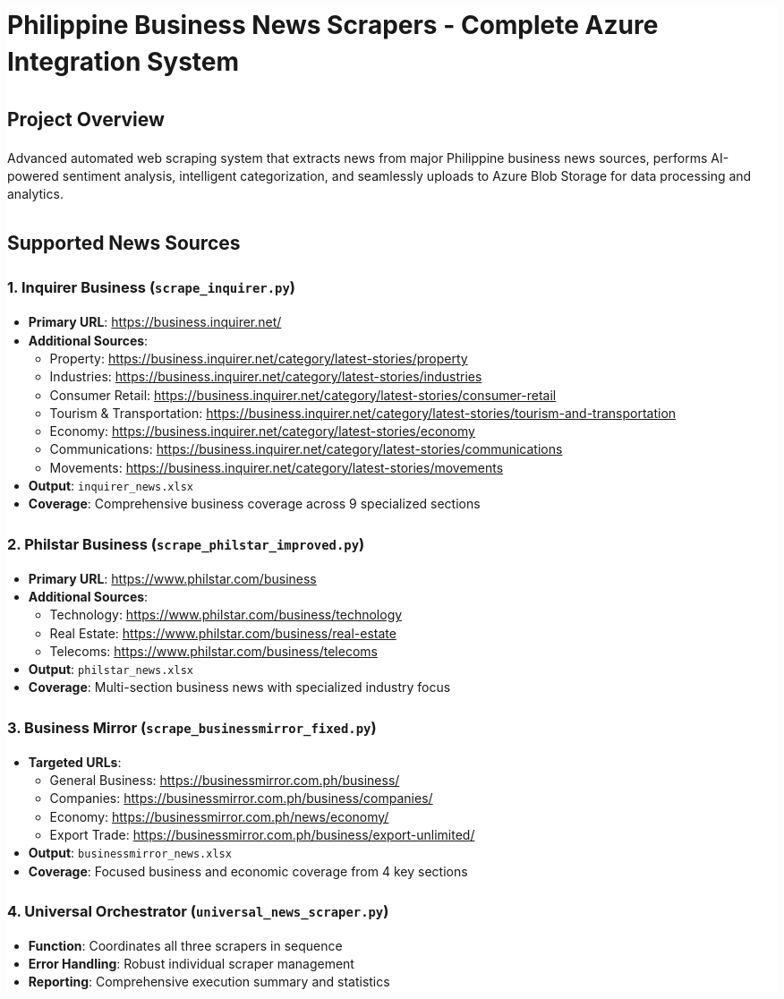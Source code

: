 # Philippine Business News Scrapers - Complete Azure Integration System

## **Project Overview**
Advanced automated web scraping system that extracts news from major Philippine business news sources, performs AI-powered sentiment analysis, intelligent categorization, and seamlessly uploads to Azure Blob Storage for data processing and analytics.

## **Supported News Sources**

### 1. **Inquirer Business** (`scrape_inquirer.py`)
- **Primary URL**: https://business.inquirer.net/
- **Additional Sources**: 
  - Property: https://business.inquirer.net/category/latest-stories/property
  - Industries: https://business.inquirer.net/category/latest-stories/industries  
  - Consumer Retail: https://business.inquirer.net/category/latest-stories/consumer-retail
  - Tourism & Transportation: https://business.inquirer.net/category/latest-stories/tourism-and-transportation
  - Economy: https://business.inquirer.net/category/latest-stories/economy
  - Communications: https://business.inquirer.net/category/latest-stories/communications
  - Movements: https://business.inquirer.net/category/latest-stories/movements
- **Output**: `inquirer_news.xlsx`
- **Coverage**: Comprehensive business coverage across 9 specialized sections

### 2. **Philstar Business** (`scrape_philstar_improved.py`)
- **Primary URL**: https://www.philstar.com/business
- **Additional Sources**:
  - Technology: https://www.philstar.com/business/technology
  - Real Estate: https://www.philstar.com/business/real-estate
  - Telecoms: https://www.philstar.com/business/telecoms
- **Output**: `philstar_news.xlsx`
- **Coverage**: Multi-section business news with specialized industry focus

### 3. **Business Mirror** (`scrape_businessmirror_fixed.py`)
- **Targeted URLs**: 
  - General Business: https://businessmirror.com.ph/business/
  - Companies: https://businessmirror.com.ph/business/companies/
  - Economy: https://businessmirror.com.ph/news/economy/
  - Export Trade: https://businessmirror.com.ph/business/export-unlimited/
- **Output**: `businessmirror_news.xlsx`
- **Coverage**: Focused business and economic coverage from 4 key sections

### 4. **Universal Orchestrator** (`universal_news_scraper.py`)
- **Function**: Coordinates all three scrapers in sequence
- **Error Handling**: Robust individual scraper management
- **Reporting**: Comprehensive execution summary and statistics
